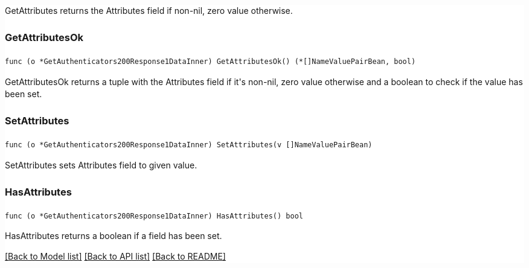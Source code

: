 GetAttributes returns the Attributes field if non-nil, zero value otherwise.

### GetAttributesOk

`func (o *GetAuthenticators200Response1DataInner) GetAttributesOk() (*[]NameValuePairBean, bool)`

GetAttributesOk returns a tuple with the Attributes field if it's non-nil, zero value otherwise
and a boolean to check if the value has been set.

### SetAttributes

`func (o *GetAuthenticators200Response1DataInner) SetAttributes(v []NameValuePairBean)`

SetAttributes sets Attributes field to given value.

### HasAttributes

`func (o *GetAuthenticators200Response1DataInner) HasAttributes() bool`

HasAttributes returns a boolean if a field has been set.


[[Back to Model list]](../README.md#documentation-for-models) [[Back to API list]](../README.md#documentation-for-api-endpoints) [[Back to README]](../README.md)


